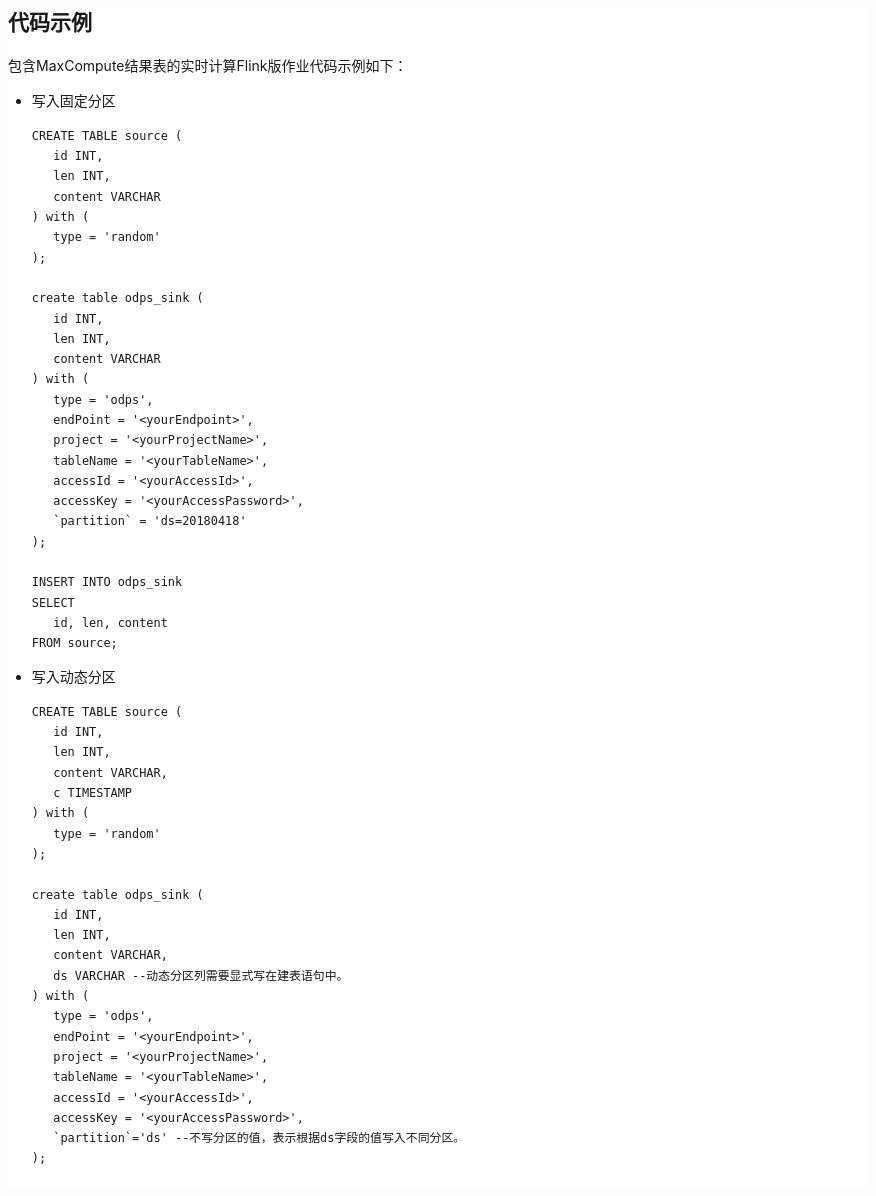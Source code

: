 ## 代码示例

包含MaxCompute结果表的实时计算Flink版作业代码示例如下：

-   写入固定分区

    ```
    CREATE TABLE source (
       id INT,
       len INT,
       content VARCHAR
    ) with (
       type = 'random'
    );
    
    create table odps_sink (
       id INT,
       len INT,
       content VARCHAR
    ) with (
       type = 'odps',
       endPoint = '<yourEndpoint>', 
       project = '<yourProjectName>',
       tableName = '<yourTableName>',
       accessId = '<yourAccessId>',
       accessKey = '<yourAccessPassword>',
       `partition` = 'ds=20180418'
    );
    
    INSERT INTO odps_sink 
    SELECT 
       id, len, content 
    FROM source;
    ```

-   写入动态分区

    ```
    CREATE TABLE source (
       id INT,
       len INT,
       content VARCHAR,
       c TIMESTAMP 
    ) with (
       type = 'random'
    );
    
    create table odps_sink (
       id INT,
       len INT,
       content VARCHAR,
       ds VARCHAR --动态分区列需要显式写在建表语句中。
    ) with (
       type = 'odps',
       endPoint = '<yourEndpoint>', 
       project = '<yourProjectName>',
       tableName = '<yourTableName>',
       accessId = '<yourAccessId>',
       accessKey = '<yourAccessPassword>',
       `partition`='ds' --不写分区的值，表示根据ds字段的值写入不同分区。
    );
    